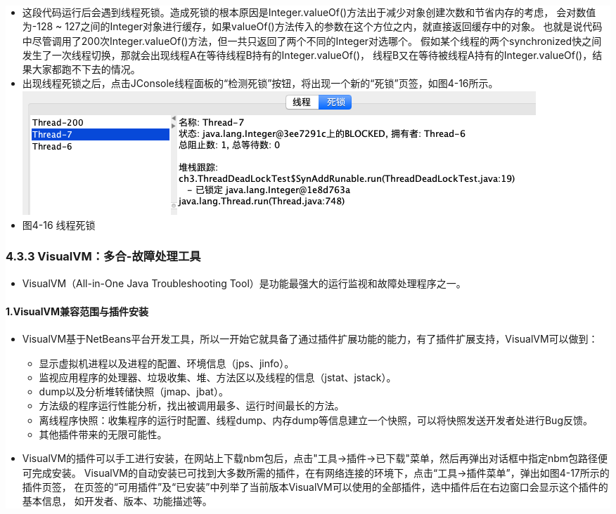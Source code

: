 - 这段代码运行后会遇到线程死锁。造成死锁的根本原因是Integer.valueOf()方法出于减少对象创建次数和节省内存的考虑，
会对数值为-128 ~ 127之间的Integer对象进行缓存，如果valueOf()方法传入的参数在这个方位之内，就直接返回缓存中的对象。
也就是说代码中尽管调用了200次Integer.valueOf()方法，但一共只返回了两个不同的Integer对选哪个。
假如某个线程的两个synchronized快之间发生了一次线程切换，那就会出现线程A在等待线程B持有的Integer.valueOf()，
线程B又在等待被线程A持有的Integer.valueOf()，结果大家都跑不下去的情况。
- 出现线程死锁之后，点击JConsole线程面板的“检测死锁”按钮，将出现一个新的“死锁”页签，如图4-16所示。
![线程死锁](./pictures/线程死锁.png)
- 图4-16 线程死锁


### 4.3.3 VisualVM：多合-故障处理工具
- VisualVM（All-in-One Java Troubleshooting Tool）是功能最强大的运行监视和故障处理程序之一。

#### 1.VisualVM兼容范围与插件安装
- VisualVM基于NetBeans平台开发工具，所以一开始它就具备了通过插件扩展功能的能力，有了插件扩展支持，VisualVM可以做到：
  - 显示虚拟机进程以及进程的配置、环境信息（jps、jinfo）。
  - 监视应用程序的处理器、垃圾收集、堆、方法区以及线程的信息（jstat、jstack）。
  - dump以及分析堆转储快照（jmap、jbat）。
  - 方法级的程序运行性能分析，找出被调用最多、运行时间最长的方法。
  - 离线程序快照：收集程序的运行时配置、线程dump、内存dump等信息建立一个快照，可以将快照发送开发者处进行Bug反馈。
  - 其他插件带来的无限可能性。

- VisualVM的插件可以手工进行安装，在网站上下载nbm包后，点击"工具->插件->已下载"菜单，然后再弹出对话框中指定nbm包路径便可完成安装。
VisualVM的自动安装已可找到大多数所需的插件，在有网络连接的环境下，点击“工具->插件菜单”，弹出如图4-17所示的插件页签，
在页签的“可用插件”及“已安装”中列举了当前版本VisualVM可以使用的全部插件，选中插件后在右边窗口会显示这个插件的基本信息，
如开发者、版本、功能描述等。